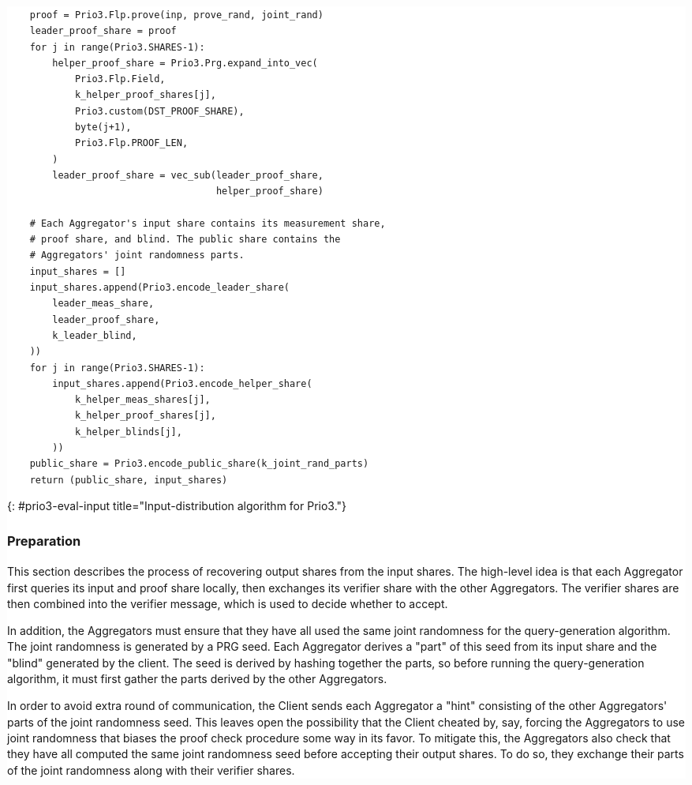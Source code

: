 ~~~
    proof = Prio3.Flp.prove(inp, prove_rand, joint_rand)
    leader_proof_share = proof
    for j in range(Prio3.SHARES-1):
        helper_proof_share = Prio3.Prg.expand_into_vec(
            Prio3.Flp.Field,
            k_helper_proof_shares[j],
            Prio3.custom(DST_PROOF_SHARE),
            byte(j+1),
            Prio3.Flp.PROOF_LEN,
        )
        leader_proof_share = vec_sub(leader_proof_share,
                                     helper_proof_share)

    # Each Aggregator's input share contains its measurement share,
    # proof share, and blind. The public share contains the
    # Aggregators' joint randomness parts.
    input_shares = []
    input_shares.append(Prio3.encode_leader_share(
        leader_meas_share,
        leader_proof_share,
        k_leader_blind,
    ))
    for j in range(Prio3.SHARES-1):
        input_shares.append(Prio3.encode_helper_share(
            k_helper_meas_shares[j],
            k_helper_proof_shares[j],
            k_helper_blinds[j],
        ))
    public_share = Prio3.encode_public_share(k_joint_rand_parts)
    return (public_share, input_shares)
~~~
{: #prio3-eval-input title="Input-distribution algorithm for Prio3."}

### Preparation

This section describes the process of recovering output shares from the input
shares. The high-level idea is that each Aggregator first queries its input and
proof share locally, then exchanges its verifier share with the other
Aggregators. The verifier shares are then combined into the verifier message,
which is used to decide whether to accept.

In addition, the Aggregators must ensure that they have all used the same joint
randomness for the query-generation algorithm. The joint randomness is generated
by a PRG seed. Each Aggregator derives a "part" of this seed from its input
share and the "blind" generated by the client. The seed is derived by hashing
together the parts, so before running the query-generation algorithm, it must
first gather the parts derived by the other Aggregators.

In order to avoid extra round of communication, the Client sends each Aggregator
a "hint" consisting of the other Aggregators' parts of the joint randomness
seed. This leaves open the possibility that the Client cheated by, say, forcing
the Aggregators to use joint randomness that biases the proof check procedure
some way in its favor. To mitigate this, the Aggregators also check that they
have all computed the same joint randomness seed before accepting their output
shares. To do so, they exchange their parts of the joint randomness along with
their verifier shares.
